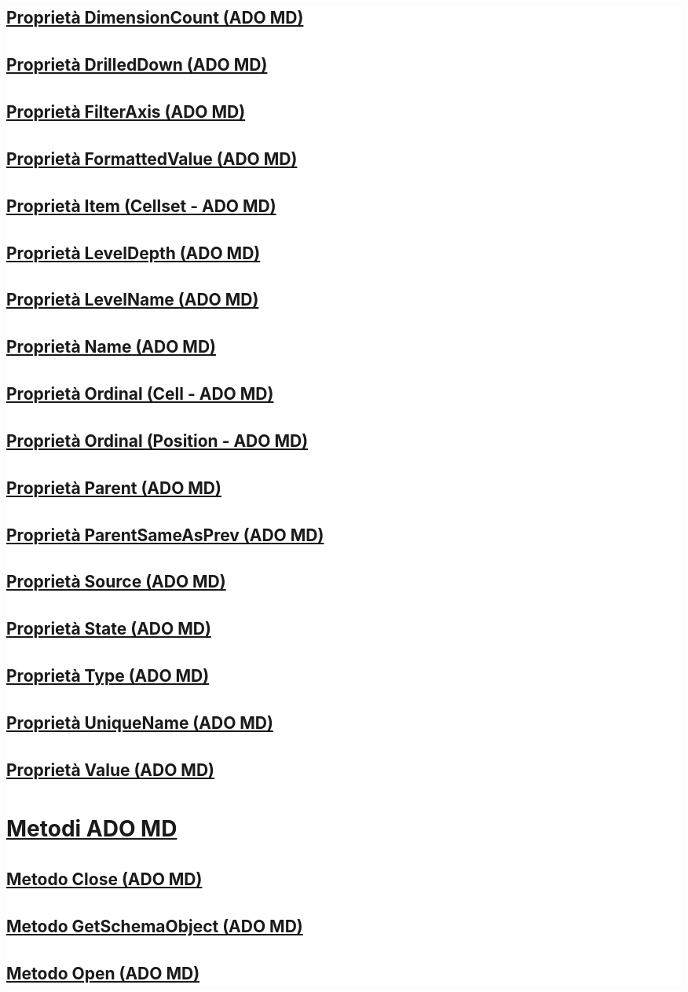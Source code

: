 ## [Proprietà DimensionCount (ADO MD)](dimensioncount-property-ado-md.md)
## [Proprietà DrilledDown (ADO MD)](drilleddown-property-ado-md.md)
## [Proprietà FilterAxis (ADO MD)](filteraxis-property-ado-md.md)
## [Proprietà FormattedValue (ADO MD)](formattedvalue-property-ado-md.md)
## [Proprietà Item (Cellset - ADO MD)](item-property-ado-md-cellset.md)
## [Proprietà LevelDepth (ADO MD)](leveldepth-property-ado-md.md)
## [Proprietà LevelName (ADO MD)](levelname-property-ado-md.md)
## [Proprietà Name (ADO MD)](name-property-ado-md.md)
## [Proprietà Ordinal (Cell - ADO MD)](ordinal-property-ado-md-cell.md)
## [Proprietà Ordinal (Position - ADO MD)](ordinal-property-ado-md-position.md)
## [Proprietà Parent (ADO MD)](parent-property-ado-md.md)
## [Proprietà ParentSameAsPrev (ADO MD)](parentsameasprev-property-ado-md.md)
## [Proprietà Source (ADO MD)](source-property-ado-md.md)
## [Proprietà State (ADO MD)](state-property-ado-md.md)
## [Proprietà Type (ADO MD)](type-property-ado-md.md)
## [Proprietà UniqueName (ADO MD)](uniquename-property-ado-md.md)
## [Proprietà Value (ADO MD)](value-property-ado-md.md)

# [Metodi ADO MD](ado-md-methods.md)
## [Metodo Close (ADO MD)](close-method-ado-md.md)
## [Metodo GetSchemaObject (ADO MD)](getschemaobject-method-ado-md.md)
## [Metodo Open (ADO MD)](open-method-ado-md.md)
